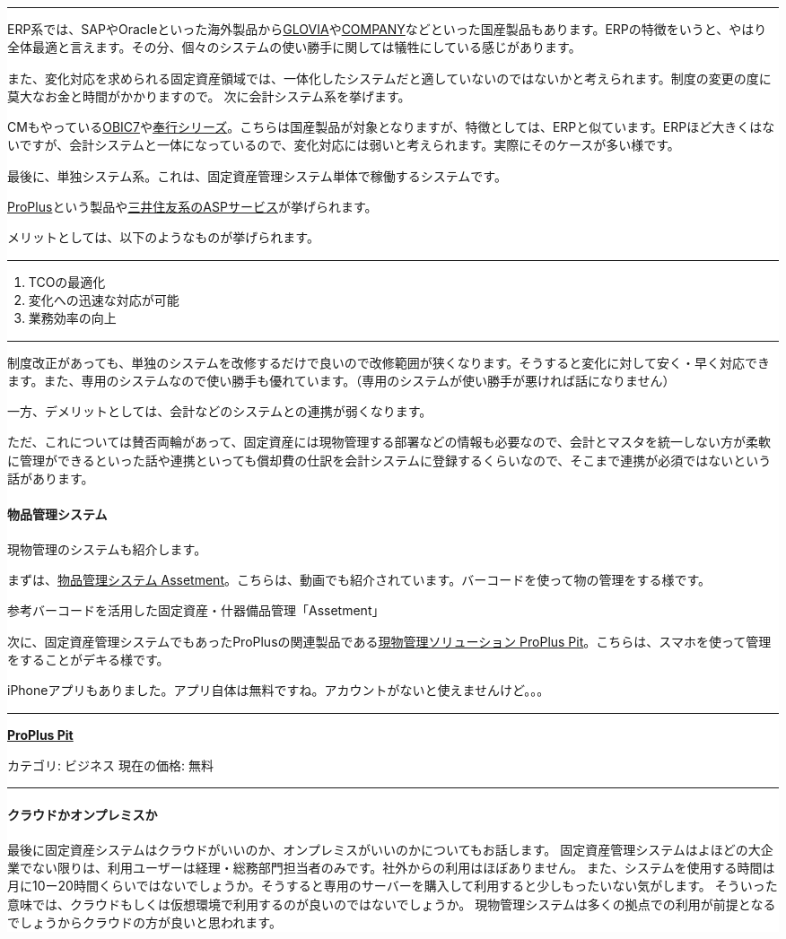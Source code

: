 * * *

ERP系では、SAPやOracleといった海外製品から[GLOVIA](http://glovia.fujitsu.com/glovia_summit_fm/)や[COMPANY](http://www.worksap.co.jp/lineup/ac/)などといった国産製品もあります。ERPの特徴をいうと、やはり全体最適と言えます。その分、個々のシステムの使い勝手に関しては犠牲にしている感じがあります。

また、変化対応を求められる固定資産領域では、一体化したシステムだと適していないのではないかと考えられます。制度の変更の度に莫大なお金と時間がかかりますので。
次に会計システム系を挙げます。

CMもやっている[OBIC7](http://www.obic.co.jp/erp_solution/accounting_info/fixed_assets.html)や[奉行シリーズ](http://www.obc.co.jp/click/bugyo-i/syokyaku/)。こちらは国産製品が対象となりますが、特徴としては、ERPと似ています。ERPほど大きくはないですが、会計システムと一体になっているので、変化対応には弱いと考えられます。実際にそのケースが多い様です。

最後に、単独システム系。これは、固定資産管理システム単体で稼働するシステムです。

[ProPlus](http://www.proship.co.jp/products/fs/)という製品や[三井住友系のASPサービス](http://www.smfl.co.jp/service/category/support/asset.html)が挙げられます。

メリットとしては、以下のようなものが挙げられます。

* * *

1. TCOの最適化
2. 変化への迅速な対応が可能
3. 業務効率の向上

* * *

制度改正があっても、単独のシステムを改修するだけで良いので改修範囲が狭くなります。そうすると変化に対して安く・早く対応できます。また、専用のシステムなので使い勝手も優れています。（専用のシステムが使い勝手が悪ければ話になりません）

一方、デメリットとしては、会計などのシステムとの連携が弱くなります。

ただ、これについては賛否両輪があって、固定資産には現物管理する部署などの情報も必要なので、会計とマスタを統一しない方が柔軟に管理ができるといった話や連携といっても償却費の仕訳を会計システムに登録するくらいなので、そこまで連携が必須ではないという話があります。

#### 物品管理システム

現物管理のシステムも紹介します。

まずは、[物品管理システム Assetment](https://www.assetment.net/)。こちらは、動画でも紹介されています。バーコードを使って物の管理をする様です。

参考バーコードを活用した固定資産・什器備品管理「Assetment」

次に、固定資産管理システムでもあったProPlusの関連製品である[現物管理ソリューション ProPlus Pit](http://www.proship.co.jp/products/pit)。こちらは、スマホを使って管理をすることがデキる様です。

iPhoneアプリもありました。アプリ自体は無料ですね。アカウントがないと使えませんけど。。。

* * *

[**ProPlus Pit**](https://itunes.apple.com/jp/app/proplus-pit/id635233197?mt=8&uo=4&at=11l3RT)

カテゴリ: ビジネス
現在の価格: 無料

* * *

#### クラウドかオンプレミスか

最後に固定資産システムはクラウドがいいのか、オンプレミスがいいのかについてもお話します。
固定資産管理システムはよほどの大企業でない限りは、利用ユーザーは経理・総務部門担当者のみです。社外からの利用はほぼありません。
また、システムを使用する時間は月に10ー20時間くらいではないでしょうか。そうすると専用のサーバーを購入して利用すると少しもったいない気がします。
そういった意味では、クラウドもしくは仮想環境で利用するのが良いのではないでしょうか。
現物管理システムは多くの拠点での利用が前提となるでしょうからクラウドの方が良いと思われます。
